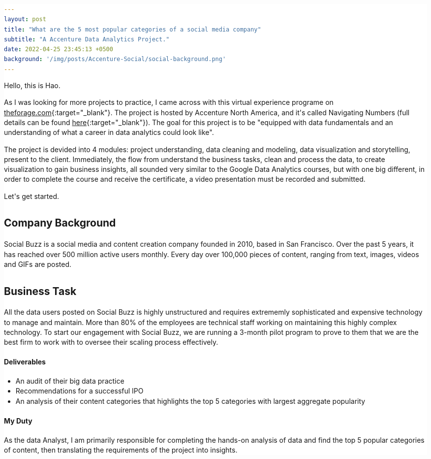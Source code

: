 ```yaml
---
layout: post
title: "What are the 5 most popular categories of a social media company"
subtitle: "A Accenture Data Analytics Project."
date: 2022-04-25 23:45:13 +0500
background: '/img/posts/Accenture-Social/social-background.png'
---
```


Hello, this is Hao. 

As I was looking for more projects to practice, I came across with this virtual experience programe on [theforage.com](https://www.theforage.com/){:target="_blank"}. The project is hosted by Accenture North America, and it's called Navigating Numbers (full details can be found [here](https://www.theforage.com/virtual-internships/prototype/hzmoNKtzvAzXsEqx8/Data-Analytics-Virtual-Experience?ref=9W3J5sbu3KKhpJDGr){:target="_blank"}). The goal for this project is to be "equipped with data fundamentals and an understanding of what a career in data analytics could look like".

The project is devided into 4 modules: project understanding, data cleaning and modeling, data visualization and storytelling, present to the client. Immediately, the flow from understand the business tasks, clean and process the data, to create visualization to gain business insights, all sounded very similar to the Google Data Analytics courses, but with one big different, in order to complete the course and receive the certificate, a video presentation must be recorded and submitted. 

Let's get started.

## Company Background

Social Buzz is a social media and content creation company founded in 2010, based in San Francisco. Over the past 5 years, it has reached over 500 million active users monthly. Every day over 100,000 pieces of content, ranging from text, images, videos and GIFs are posted. 

## Business Task

All the data users posted on Social Buzz is highly unstructured and requires extrememly sophisticated and expensive technology to manage and maintain. More than 80% of the employees are technical staff working on maintaining this highly complex technology.
To start our engagement with Social Buzz, we are running a 3-month pilot program to prove to them that we are the best firm to work with to oversee their scaling process effectively.

#### Deliverables

- An audit of their big data practice
- Recommendations for a successful IPO
- An analysis of their content categories that highlights the top 5 categories with largest aggregate popularity

#### My Duty

As the data Analyst, I am primarily responsible for completing the hands-on analysis of data and find the top 5 popular categories of content, then translating the requirements of the project into insights.
